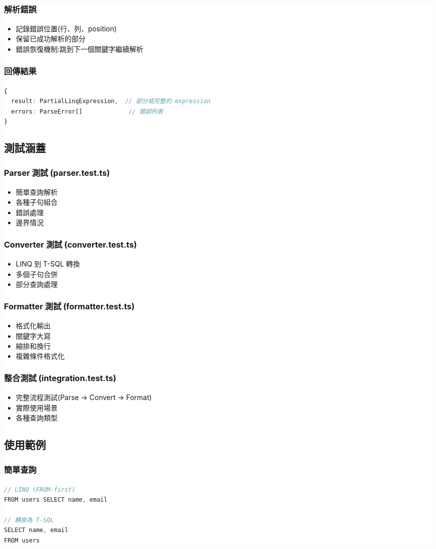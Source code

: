 ### 解析錯誤
- 記錄錯誤位置(行、列、position)
- 保留已成功解析的部分
- 錯誤恢復機制:跳到下一個關鍵字繼續解析

### 回傳結果
```typescript
{
  result: PartialLinqExpression,  // 部分或完整的 expression
  errors: ParseError[]             // 錯誤列表
}
```

## 測試涵蓋

### Parser 測試 (parser.test.ts)
- 簡單查詢解析
- 各種子句組合
- 錯誤處理
- 邊界情況

### Converter 測試 (converter.test.ts)
- LINQ 到 T-SQL 轉換
- 多個子句合併
- 部分查詢處理

### Formatter 測試 (formatter.test.ts)
- 格式化輸出
- 關鍵字大寫
- 縮排和換行
- 複雜條件格式化

### 整合測試 (integration.test.ts)
- 完整流程測試(Parse → Convert → Format)
- 實際使用場景
- 各種查詢類型

## 使用範例

### 簡單查詢
```typescript
// LINQ (FROM-first)
FROM users SELECT name, email

// 轉換為 T-SQL
SELECT name, email
FROM users
```
